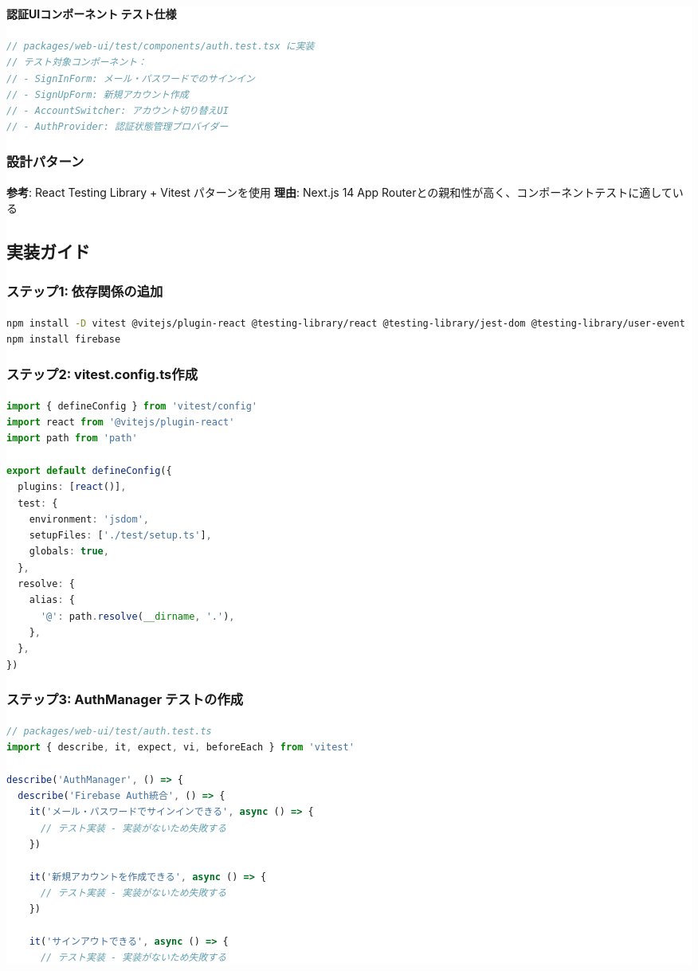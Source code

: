 ```typescript
```

#### 認証UIコンポーネント テスト仕様
```typescript
// packages/web-ui/test/components/auth.test.tsx に実装
// テスト対象コンポーネント：
// - SignInForm: メール・パスワードでのサインイン
// - SignUpForm: 新規アカウント作成
// - AccountSwitcher: アカウント切り替えUI
// - AuthProvider: 認証状態管理プロバイダー
```

### 設計パターン
**参考**: React Testing Library + Vitest パターンを使用
**理由**: Next.js 14 App Routerとの親和性が高く、コンポーネントテストに適している

## 実装ガイド

### ステップ1: 依存関係の追加
```bash
npm install -D vitest @vitejs/plugin-react @testing-library/react @testing-library/jest-dom @testing-library/user-event
npm install firebase
```

### ステップ2: vitest.config.ts作成
```typescript
import { defineConfig } from 'vitest/config'
import react from '@vitejs/plugin-react'
import path from 'path'

export default defineConfig({
  plugins: [react()],
  test: {
    environment: 'jsdom',
    setupFiles: ['./test/setup.ts'],
    globals: true,
  },
  resolve: {
    alias: {
      '@': path.resolve(__dirname, '.'),
    },
  },
})
```

### ステップ3: AuthManager テストの作成
```typescript
// packages/web-ui/test/auth.test.ts
import { describe, it, expect, vi, beforeEach } from 'vitest'

describe('AuthManager', () => {
  describe('Firebase Auth統合', () => {
    it('メール・パスワードでサインインできる', async () => {
      // テスト実装 - 実装がないため失敗する
    })
    
    it('新規アカウントを作成できる', async () => {
      // テスト実装 - 実装がないため失敗する
    })
    
    it('サインアウトできる', async () => {
      // テスト実装 - 実装がないため失敗する
```